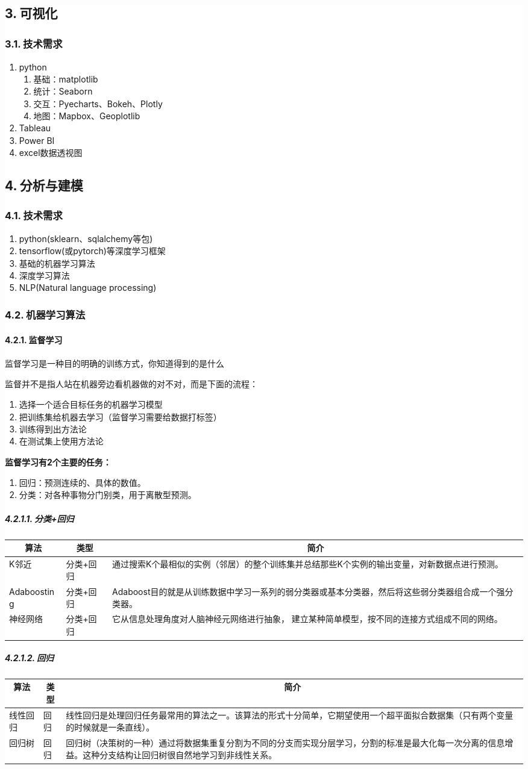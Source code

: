 ## 3. 可视化
### 3.1. 技术需求
1. python
   1. 基础：matplotlib
   2. 统计：Seaborn
   3. 交互：Pyecharts、Bokeh、Plotly
   4. 地图：Mapbox、Geoplotlib
2. Tableau
3. Power BI
4. excel数据透视图

## 4. 分析与建模
### 4.1. 技术需求
1. python(sklearn、sqlalchemy等包)
2. tensorflow(或pytorch)等深度学习框架
3. 基础的机器学习算法
4. 深度学习算法
5. NLP(Natural language processing)
### 4.2. 机器学习算法
#### 4.2.1. 监督学习
监督学习是一种目的明确的训练方式，你知道得到的是什么

监督并不是指人站在机器旁边看机器做的对不对，而是下面的流程：

1. 选择一个适合目标任务的机器学习模型
2. 把训练集给机器去学习（监督学习需要给数据打标签）
3. 训练得到出方法论
4. 在测试集上使用方法论

**监督学习有2个主要的任务：**
1. 回归：预测连续的、具体的数值。
2. 分类：对各种事物分门别类，用于离散型预测。

##### 4.2.1.1. 分类+回归
|算法|类型|简介|
|--|--|--|
|K邻近|	分类+回归|	通过搜索K个最相似的实例（邻居）的整个训练集并总结那些K个实例的输出变量，对新数据点进行预测。|
|Adaboosting|	分类+回归|	Adaboost目的就是从训练数据中学习一系列的弱分类器或基本分类器，然后将这些弱分类器组合成一个强分类器。|
|神经网络|	分类+回归|	它从信息处理角度对人脑神经元网络进行抽象， 建立某种简单模型，按不同的连接方式组成不同的网络。|
##### 4.2.1.2. 回归
|算法|类型|简介|
|--|--|--|
|线性回归|	回归|	线性回归是处理回归任务最常用的算法之一。该算法的形式十分简单，它期望使用一个超平面拟合数据集（只有两个变量的时候就是一条直线）。|
|回归树|	回归|	回归树（决策树的一种）通过将数据集重复分割为不同的分支而实现分层学习，分割的标准是最大化每一次分离的信息增益。这种分支结构让回归树很自然地学习到非线性关系。|
